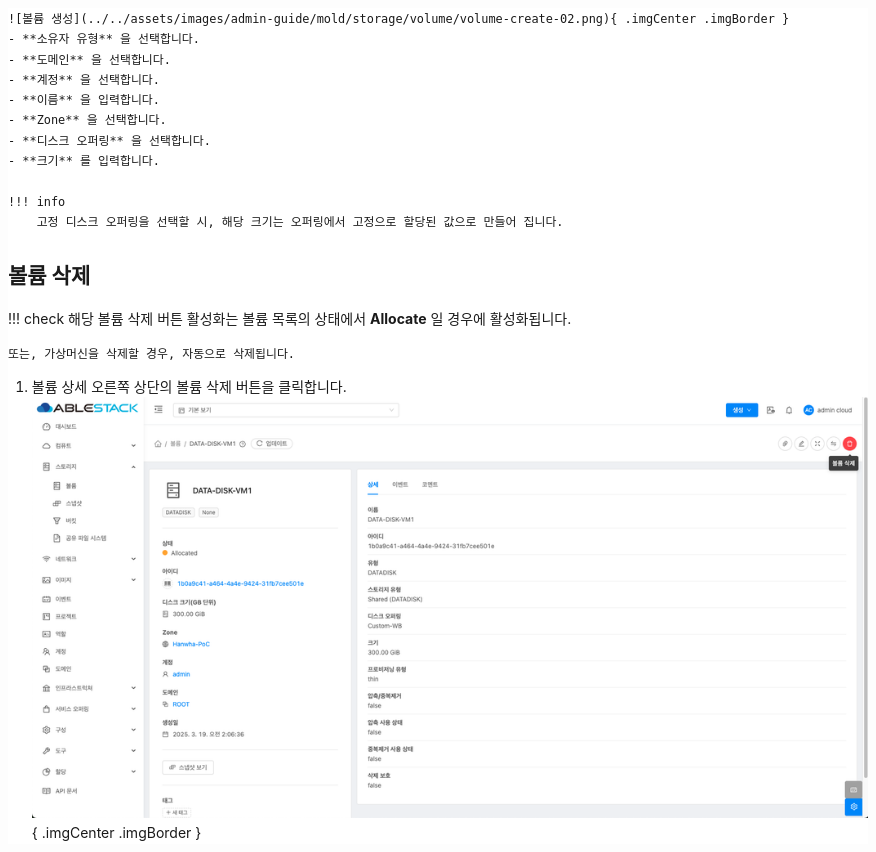    ![볼륨 생성](../../assets/images/admin-guide/mold/storage/volume/volume-create-02.png){ .imgCenter .imgBorder }
    - **소유자 유형** 을 선택합니다.
    - **도메인** 을 선택합니다.
    - **계정** 을 선택합니다.
    - **이름** 을 입력합니다.
    - **Zone** 을 선택합니다.
    - **디스크 오퍼링** 을 선택합니다.
    - **크기** 를 입력합니다.

    !!! info
        고정 디스크 오퍼링을 선택할 시, 해당 크기는 오퍼링에서 고정으로 할당된 값으로 만들어 집니다.

## 볼륨 삭제
!!! check
    해당 볼륨 삭제 버튼 활성화는 볼륨 목록의 상태에서 **Allocate** 일 경우에 활성화됩니다.

    또는, 가상머신을 삭제할 경우, 자동으로 삭제됩니다.

1. 볼륨 상세 오른쪽 상단의 볼륨 삭제 버튼을 클릭합니다.
    ![볼륨 삭제 버튼](../../assets/images/admin-guide/mold/storage/volume/volume-delete-01.png){ .imgCenter .imgBorder }